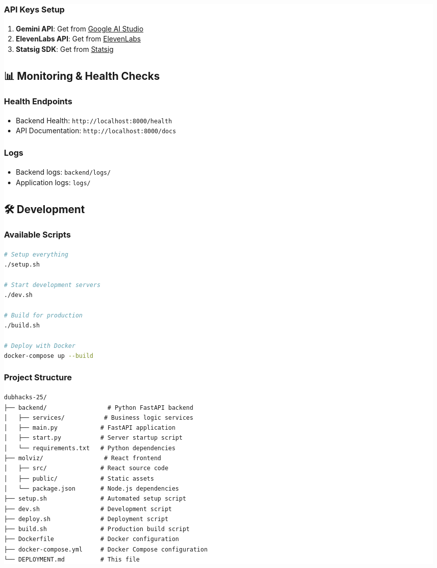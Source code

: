 ### API Keys Setup
1. **Gemini API**: Get from [Google AI Studio](https://makersuite.google.com/app/apikey)
2. **ElevenLabs API**: Get from [ElevenLabs](https://elevenlabs.io/app/settings/api-keys)
3. **Statsig SDK**: Get from [Statsig](https://console.statsig.com/)

## 📊 Monitoring & Health Checks

### Health Endpoints
- Backend Health: `http://localhost:8000/health`
- API Documentation: `http://localhost:8000/docs`

### Logs
- Backend logs: `backend/logs/`
- Application logs: `logs/`

## 🛠️ Development

### Available Scripts
```bash
# Setup everything
./setup.sh

# Start development servers
./dev.sh

# Build for production
./build.sh

# Deploy with Docker
docker-compose up --build
```

### Project Structure
```
dubhacks-25/
├── backend/                 # Python FastAPI backend
│   ├── services/           # Business logic services
│   ├── main.py            # FastAPI application
│   ├── start.py           # Server startup script
│   └── requirements.txt   # Python dependencies
├── molviz/                 # React frontend
│   ├── src/               # React source code
│   ├── public/            # Static assets
│   └── package.json       # Node.js dependencies
├── setup.sh               # Automated setup script
├── dev.sh                 # Development script
├── deploy.sh              # Deployment script
├── build.sh               # Production build script
├── Dockerfile             # Docker configuration
├── docker-compose.yml     # Docker Compose configuration
└── DEPLOYMENT.md          # This file
```
